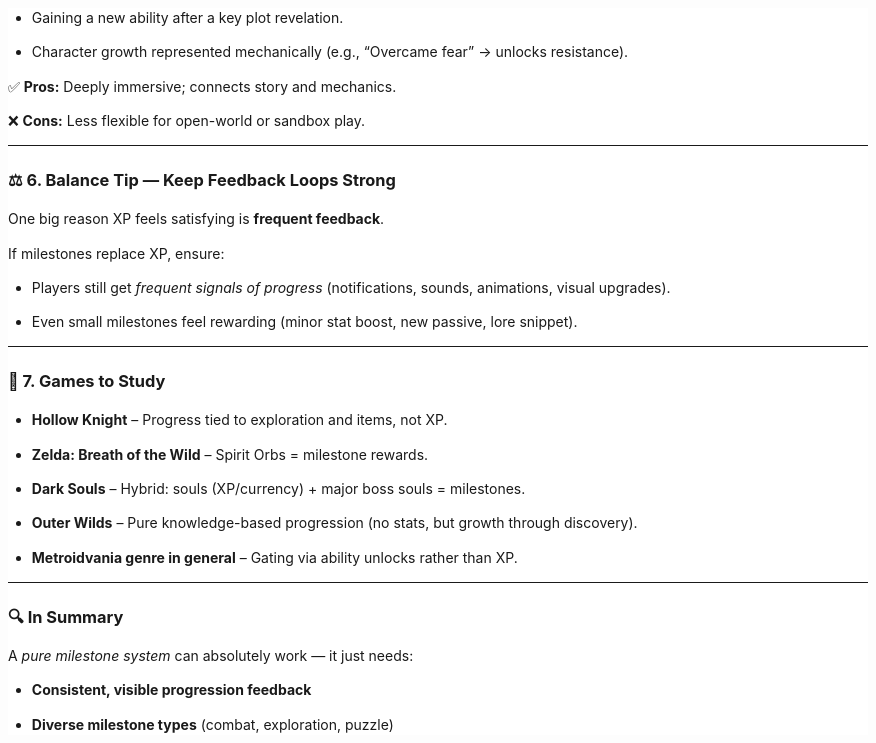 
* Gaining a new ability after a key plot revelation.

* Character growth represented mechanically (e.g., “Overcame fear” → unlocks resistance).



✅ **Pros:** Deeply immersive; connects story and mechanics.

❌ **Cons:** Less flexible for open-world or sandbox play.



---



### ⚖️ 6. **Balance Tip — Keep Feedback Loops Strong**



One big reason XP feels satisfying is **frequent feedback**.

If milestones replace XP, ensure:



* Players still get *frequent signals of progress* (notifications, sounds, animations, visual upgrades).

* Even small milestones feel rewarding (minor stat boost, new passive, lore snippet).



---



### 🧭 7. **Games to Study**



* **Hollow Knight** – Progress tied to exploration and items, not XP.

* **Zelda: Breath of the Wild** – Spirit Orbs = milestone rewards.

* **Dark Souls** – Hybrid: souls (XP/currency) + major boss souls = milestones.

* **Outer Wilds** – Pure knowledge-based progression (no stats, but growth through discovery).

* **Metroidvania genre in general** – Gating via ability unlocks rather than XP.



---



### 🔍 In Summary



A *pure milestone system* can absolutely work — it just needs:



* **Consistent, visible progression feedback**

* **Diverse milestone types** (combat, exploration, puzzle)
